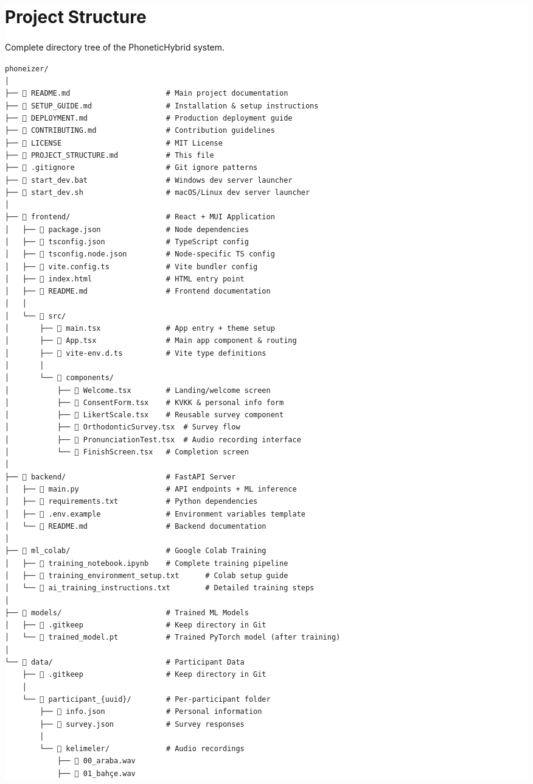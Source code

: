 # Project Structure

Complete directory tree of the PhoneticHybrid system.

```
phoneizer/
│
├── 📄 README.md                      # Main project documentation
├── 📄 SETUP_GUIDE.md                 # Installation & setup instructions
├── 📄 DEPLOYMENT.md                  # Production deployment guide
├── 📄 CONTRIBUTING.md                # Contribution guidelines
├── 📄 LICENSE                        # MIT License
├── 📄 PROJECT_STRUCTURE.md           # This file
├── 📄 .gitignore                     # Git ignore patterns
├── 🚀 start_dev.bat                  # Windows dev server launcher
├── 🚀 start_dev.sh                   # macOS/Linux dev server launcher
│
├── 📁 frontend/                      # React + MUI Application
│   ├── 📄 package.json               # Node dependencies
│   ├── 📄 tsconfig.json              # TypeScript config
│   ├── 📄 tsconfig.node.json         # Node-specific TS config
│   ├── 📄 vite.config.ts             # Vite bundler config
│   ├── 📄 index.html                 # HTML entry point
│   ├── 📄 README.md                  # Frontend documentation
│   │
│   └── 📁 src/
│       ├── 📄 main.tsx               # App entry + theme setup
│       ├── 📄 App.tsx                # Main app component & routing
│       ├── 📄 vite-env.d.ts          # Vite type definitions
│       │
│       └── 📁 components/
│           ├── 📄 Welcome.tsx        # Landing/welcome screen
│           ├── 📄 ConsentForm.tsx    # KVKK & personal info form
│           ├── 📄 LikertScale.tsx    # Reusable survey component
│           ├── 📄 OrthodonticSurvey.tsx  # Survey flow
│           ├── 📄 PronunciationTest.tsx  # Audio recording interface
│           └── 📄 FinishScreen.tsx   # Completion screen
│
├── 📁 backend/                       # FastAPI Server
│   ├── 📄 main.py                    # API endpoints + ML inference
│   ├── 📄 requirements.txt           # Python dependencies
│   ├── 📄 .env.example               # Environment variables template
│   └── 📄 README.md                  # Backend documentation
│
├── 📁 ml_colab/                      # Google Colab Training
│   ├── 📓 training_notebook.ipynb    # Complete training pipeline
│   ├── 📄 training_environment_setup.txt      # Colab setup guide
│   └── 📄 ai_training_instructions.txt        # Detailed training steps
│
├── 📁 models/                        # Trained ML Models
│   ├── 📄 .gitkeep                   # Keep directory in Git
│   └── 🤖 trained_model.pt           # Trained PyTorch model (after training)
│
└── 📁 data/                          # Participant Data
    ├── 📄 .gitkeep                   # Keep directory in Git
    │
    └── 📁 participant_{uuid}/        # Per-participant folder
        ├── 📄 info.json              # Personal information
        ├── 📄 survey.json            # Survey responses
        │
        └── 📁 kelimeler/             # Audio recordings
            ├── 🎵 00_araba.wav
            ├── 🎵 01_bahçe.wav
```